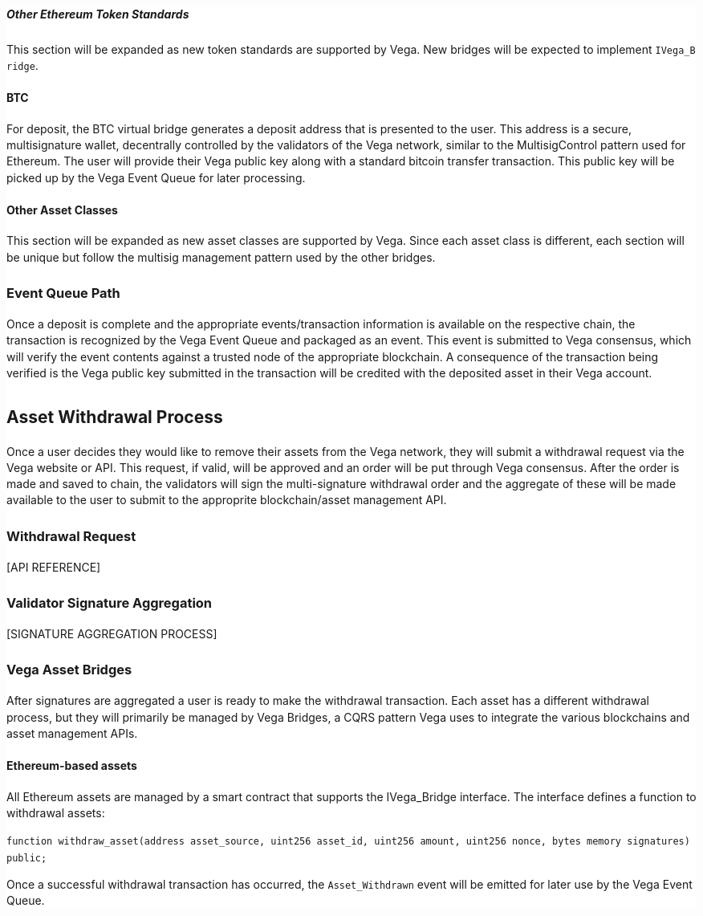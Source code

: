 ##### Other Ethereum Token Standards
This section will be expanded as new token standards are supported by Vega. New bridges will be expected to implement `IVega_Bridge`.

#### BTC
For deposit, the BTC virtual bridge generates a deposit address that is presented to the user. This address is a secure, multisignature wallet, decentrally controlled by the validators of the Vega network, similar to the MultisigControl pattern used for Ethereum. 
The user will provide their Vega public key along with a standard bitcoin transfer transaction. This public key will be picked up by the Vega Event Queue for later processing.

#### Other Asset Classes
This section will be expanded as new asset classes are supported by Vega. Since each asset class is different, each section will be unique but follow the multisig management pattern used by the other bridges.

### Event Queue Path
Once a deposit is complete and the appropriate events/transaction information is available on the respective chain, the transaction is recognized by the Vega Event Queue and packaged as an event. This event is submitted to Vega consensus, which will verify the event contents against a trusted node of the appropriate blockchain. A consequence of the transaction being verified is the Vega public key submitted in the transaction will be credited with the deposited asset in their Vega account.  

## Asset Withdrawal Process
Once a user decides they would like to remove their assets from the Vega network, they will submit a withdrawal request via the Vega website or API. This request, if valid, will be approved and an order will be put through Vega consensus. After the order is made and saved to chain, the validators will sign the multi-signature withdrawal order and the aggregate of these will be made available to the user to submit to the approprite blockchain/asset management API.  

### Withdrawal Request
[API REFERENCE]

### Validator Signature Aggregation
[SIGNATURE AGGREGATION PROCESS]

### Vega Asset Bridges
After signatures are aggregated a user is ready to make the withdrawal transaction. Each asset has a different withdrawal process, but they will primarily be managed by Vega Bridges, a CQRS pattern Vega uses to integrate the various blockchains and asset management APIs. 

#### Ethereum-based assets
All Ethereum assets are managed by a smart contract that supports the IVega_Bridge interface.
The interface defines a function to withdrawal assets:

`function withdraw_asset(address asset_source, uint256 asset_id, uint256 amount, uint256 nonce, bytes memory signatures) public;`

Once a successful withdrawal transaction has occurred, the `Asset_Withdrawn` event will be emitted for later use by the Vega Event Queue.
